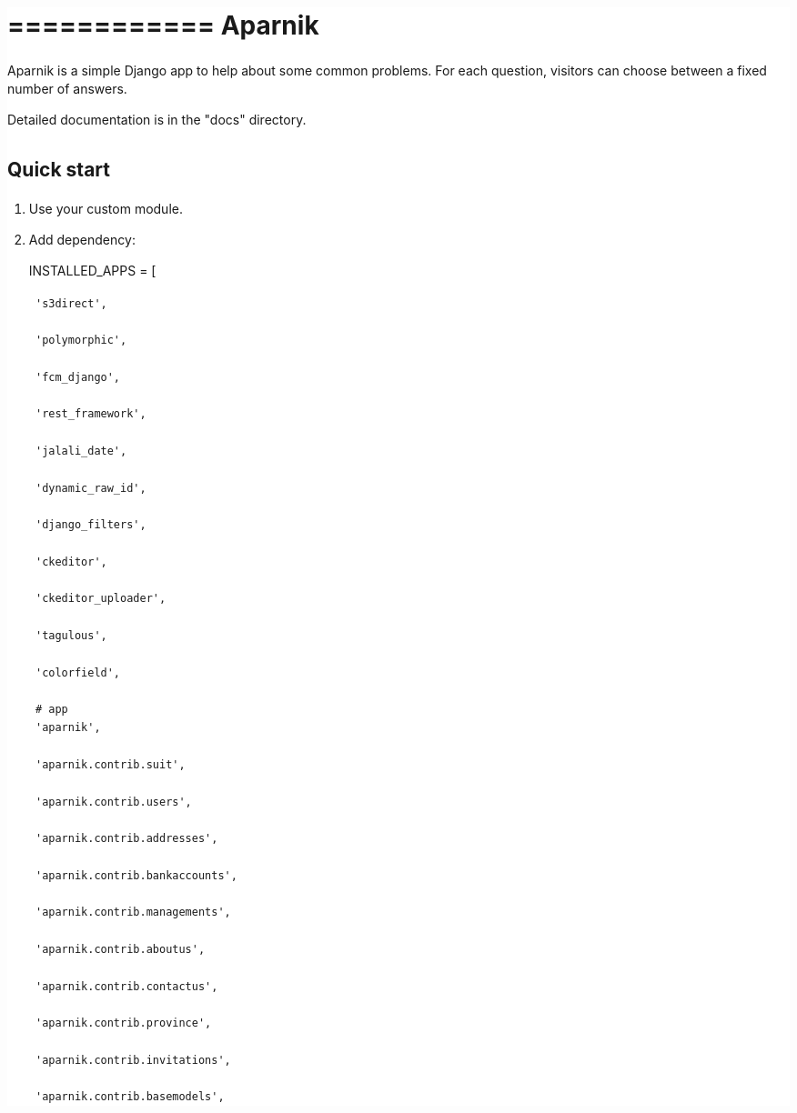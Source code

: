 ============
Aparnik
============

Aparnik is a simple Django app to help about some common problems. For each
question, visitors can choose between a fixed number of answers.

Detailed documentation is in the "docs" directory.

Quick start
-----------

1. Use your custom module.

2. Add dependency:

    INSTALLED_APPS = [

        's3direct',

        'polymorphic',

        'fcm_django',

        'rest_framework',

        'jalali_date',

        'dynamic_raw_id',

        'django_filters',

        'ckeditor',

        'ckeditor_uploader',

        'tagulous',

        'colorfield',

        # app
        'aparnik',

        'aparnik.contrib.suit',

        'aparnik.contrib.users',

        'aparnik.contrib.addresses',

        'aparnik.contrib.bankaccounts',

        'aparnik.contrib.managements',

        'aparnik.contrib.aboutus',

        'aparnik.contrib.contactus',

        'aparnik.contrib.province',

        'aparnik.contrib.invitations',

        'aparnik.contrib.basemodels',
